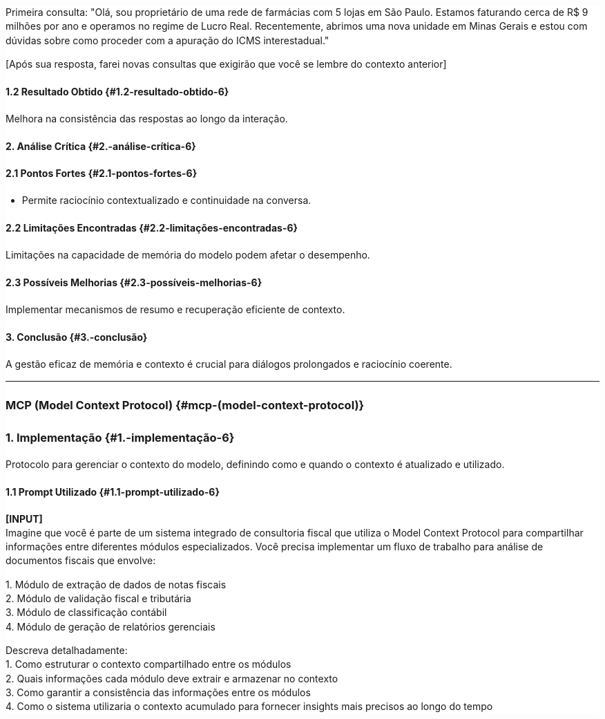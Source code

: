Primeira consulta: "Olá, sou proprietário de uma rede de farmácias com 5 lojas em São Paulo. Estamos faturando cerca de R$ 9 milhões por ano e operamos no regime de Lucro Real. Recentemente, abrimos uma nova unidade em Minas Gerais e estou com dúvidas sobre como proceder com a apuração do ICMS interestadual."

\[Após sua resposta, farei novas consultas que exigirão que você se lembre do contexto anterior\]

#### 1.2 Resultado Obtido {#1.2-resultado-obtido-6}

Melhora na consistência das respostas ao longo da interação.   

#### 2\. Análise Crítica {#2.-análise-crítica-6}

#### 2.1 Pontos Fortes {#2.1-pontos-fortes-6}

- Permite raciocínio contextualizado e continuidade na conversa.   

#### 2.2 Limitações Encontradas {#2.2-limitações-encontradas-6}

Limitações na capacidade de memória do modelo podem afetar o desempenho.   

#### 2.3 Possíveis Melhorias {#2.3-possíveis-melhorias-6}

Implementar mecanismos de resumo e recuperação eficiente de contexto.   

#### 3\. Conclusão {#3.-conclusão}

A gestão eficaz de memória e contexto é crucial para diálogos prolongados e raciocínio coerente.  

---

### MCP (Model Context Protocol) {#mcp-(model-context-protocol)}

### 1\. Implementação {#1.-implementação-6}

Protocolo para gerenciar o contexto do modelo, definindo como e quando o contexto é atualizado e utilizado.  

#### 1.1 Prompt Utilizado {#1.1-prompt-utilizado-6}

**\[INPUT\]**  
Imagine que você é parte de um sistema integrado de consultoria fiscal que utiliza o Model Context Protocol para compartilhar informações entre diferentes módulos especializados. Você precisa implementar um fluxo de trabalho para análise de documentos fiscais que envolve:

1\. Módulo de extração de dados de notas fiscais  
2\. Módulo de validação fiscal e tributária  
3\. Módulo de classificação contábil  
4\. Módulo de geração de relatórios gerenciais

Descreva detalhadamente:  
1\. Como estruturar o contexto compartilhado entre os módulos  
2\. Quais informações cada módulo deve extrair e armazenar no contexto  
3\. Como garantir a consistência das informações entre os módulos  
4\. Como o sistema utilizaria o contexto acumulado para fornecer insights mais precisos ao longo do tempo

